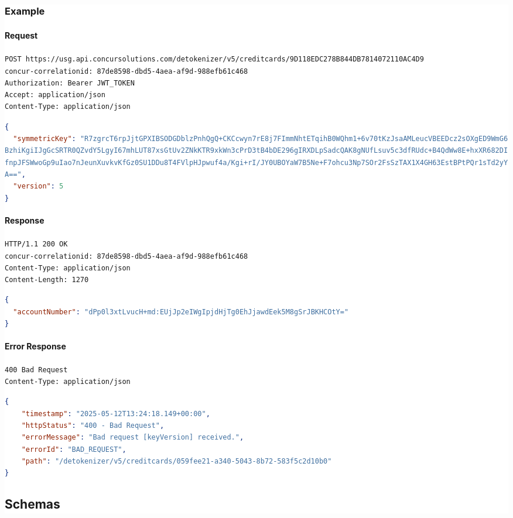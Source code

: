 ### Example

#### Request

```shell
POST https://usg.api.concursolutions.com/detokenizer/v5/creditcards/9D118EDC278B844DB7814072110AC4D9
concur-correlationid: 87de8598-dbd5-4aea-af9d-988efb61c468
Authorization: Bearer JWT_TOKEN
Accept: application/json
Content-Type: application/json
```

```json
{
  "symmetricKey": "R7zgrcT6rpJjtGPXIBSODGDblzPnhQgQ+CKCcwyn7rE8j7FImmNhtETqihB0WQhm1+6v70tKzJsaAMLeucVBEEDcz2sOXgED9WmG6BzhiKgiIJgGcSRTR0QZvdY5LgyI67mhLUT87xsGtUv2ZNkKTR9xkWn3cPrD3tB4bDE296gIRXDLpSadcQAK8gNUfLsuv5c3dfRUdc+B4QdWw8E+hxXR682DIfnpJFSWwoGp9uIao7nJeunXuvkvKfGz0SU1DDu8T4FVlpHJpwuf4a/Kgi+rI/JY0UBOYaW7B5Ne+F7ohcu3Np7SOr2FsSzTAX1X4GH63EstBPtPQr1sTd2yYA==",
  "version": 5
}
```

#### Response

```shell
HTTP/1.1 200 OK
concur-correlationid: 87de8598-dbd5-4aea-af9d-988efb61c468
Content-Type: application/json
Content-Length: 1270
```

```json
{
  "accountNumber": "dPp0l3xtLvucH+md:EUjJp2eIWgIpjdHjTg0EhJjawdEek5M8gSrJBKHCOtY="
}
```

#### Error Response

```shell
400 Bad Request
Content-Type: application/json
```

```json
{
    "timestamp": "2025-05-12T13:24:18.149+00:00",
    "httpStatus": "400 - Bad Request",
    "errorMessage": "Bad request [keyVersion] received.",
    "errorId": "BAD_REQUEST",
    "path": "/detokenizer/v5/creditcards/059fee21-a340-5043-8b72-583f5c2d10b0"
}
```


## Schemas <a name="schemas"></a>

